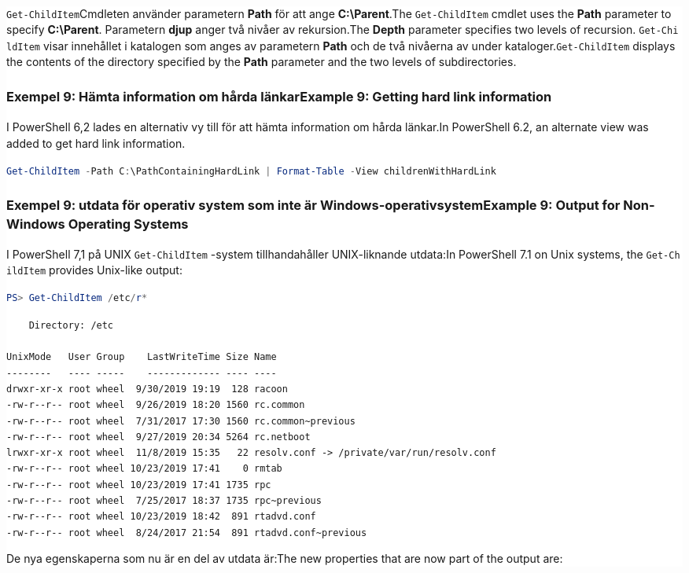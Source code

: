 <span data-ttu-id="0b5d3-185">`Get-ChildItem`Cmdleten använder parametern **Path** för att ange **C:\Parent**.</span><span class="sxs-lookup"><span data-stu-id="0b5d3-185">The `Get-ChildItem` cmdlet uses the **Path** parameter to specify **C:\Parent**.</span></span> <span data-ttu-id="0b5d3-186">Parametern **djup** anger två nivåer av rekursion.</span><span class="sxs-lookup"><span data-stu-id="0b5d3-186">The **Depth** parameter specifies two levels of recursion.</span></span> <span data-ttu-id="0b5d3-187">`Get-ChildItem` visar innehållet i katalogen som anges av parametern **Path** och de två nivåerna av under kataloger.</span><span class="sxs-lookup"><span data-stu-id="0b5d3-187">`Get-ChildItem` displays the contents of the directory specified by the **Path** parameter and the two levels of subdirectories.</span></span>

### <span data-ttu-id="0b5d3-188">Exempel 9: Hämta information om hårda länkar</span><span class="sxs-lookup"><span data-stu-id="0b5d3-188">Example 9: Getting hard link information</span></span>

<span data-ttu-id="0b5d3-189">I PowerShell 6,2 lades en alternativ vy till för att hämta information om hårda länkar.</span><span class="sxs-lookup"><span data-stu-id="0b5d3-189">In PowerShell 6.2, an alternate view was added to get hard link information.</span></span>

```powershell
Get-ChildItem -Path C:\PathContainingHardLink | Format-Table -View childrenWithHardLink
```

### <span data-ttu-id="0b5d3-190">Exempel 9: utdata för operativ system som inte är Windows-operativsystem</span><span class="sxs-lookup"><span data-stu-id="0b5d3-190">Example 9: Output for Non-Windows Operating Systems</span></span>

<span data-ttu-id="0b5d3-191">I PowerShell 7,1 på UNIX `Get-ChildItem` -system tillhandahåller UNIX-liknande utdata:</span><span class="sxs-lookup"><span data-stu-id="0b5d3-191">In PowerShell 7.1 on Unix systems, the `Get-ChildItem` provides Unix-like output:</span></span>

```powershell
PS> Get-ChildItem /etc/r*
```

```Output
    Directory: /etc

UnixMode   User Group    LastWriteTime Size Name
--------   ---- -----    ------------- ---- ----
drwxr-xr-x root wheel  9/30/2019 19:19  128 racoon
-rw-r--r-- root wheel  9/26/2019 18:20 1560 rc.common
-rw-r--r-- root wheel  7/31/2017 17:30 1560 rc.common~previous
-rw-r--r-- root wheel  9/27/2019 20:34 5264 rc.netboot
lrwxr-xr-x root wheel  11/8/2019 15:35   22 resolv.conf -> /private/var/run/resolv.conf
-rw-r--r-- root wheel 10/23/2019 17:41    0 rmtab
-rw-r--r-- root wheel 10/23/2019 17:41 1735 rpc
-rw-r--r-- root wheel  7/25/2017 18:37 1735 rpc~previous
-rw-r--r-- root wheel 10/23/2019 18:42  891 rtadvd.conf
-rw-r--r-- root wheel  8/24/2017 21:54  891 rtadvd.conf~previous
```

<span data-ttu-id="0b5d3-192">De nya egenskaperna som nu är en del av utdata är:</span><span class="sxs-lookup"><span data-stu-id="0b5d3-192">The new properties that are now part of the output are:</span></span>
